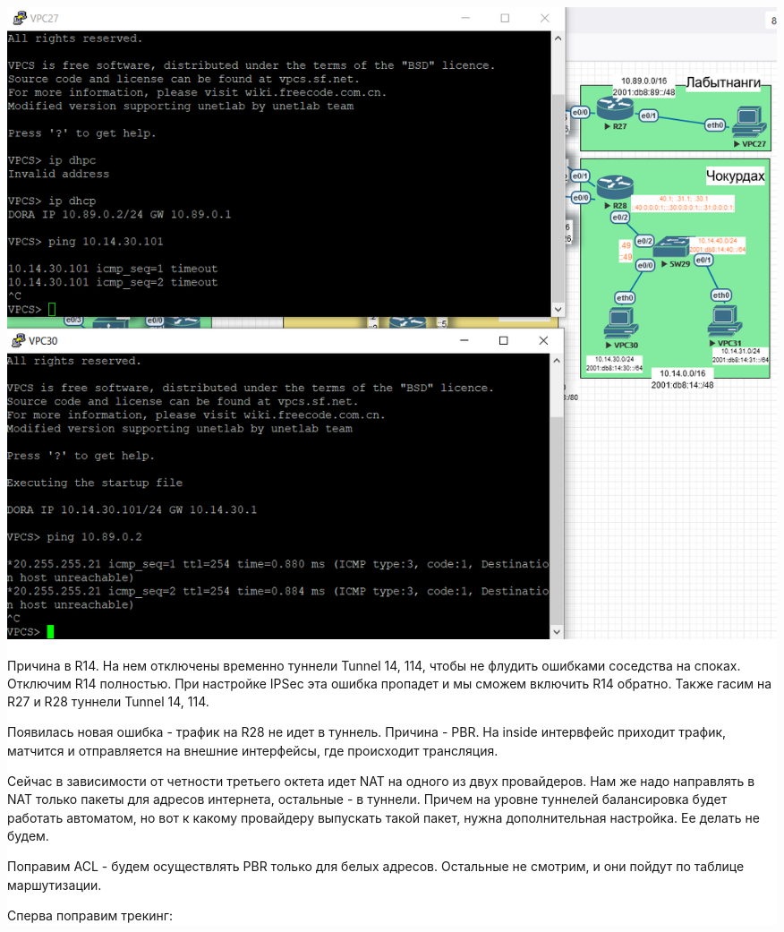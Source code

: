 ![](screenshots/2021-07-03-19-48-18-image.png)

Причина в R14. На нем отключены временно туннели Tunnel 14, 114, чтобы не флудить ошибками соседства на споках. Отключим R14 полностью. При настройке IPSec эта ошибка пропадет и мы сможем включить R14 обратно. Также гасим на R27 и R28 туннели Tunnel 14, 114.

Появилась новая ошибка - трафик на R28 не идет в туннель. Причина - PBR. На inside интервфейс приходит трафик, матчится и отправляется на внешние интерфейсы, где происходит трансляция.

Сейчас в зависимости от четности третьего октета идет NAT на одного из двух провайдеров. Нам же надо направлять в NAT только пакеты для адресов интернета, остальные - в туннели. Причем на уровне туннелей балансировка будет работать автоматом, но вот к какому провайдеру выпускать такой пакет, нужна дополнительная настройка. Ее делать не будем.

Поправим ACL - будем осуществлять PBR только для белых адресов. Остальные не смотрим, и они пойдут по таблице маршутизации.

Сперва поправим трекинг:
